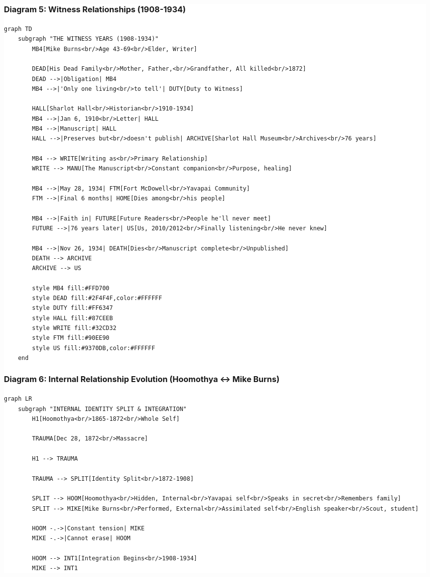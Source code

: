 ### Diagram 5: Witness Relationships (1908-1934)

```mermaid
graph TD
    subgraph "THE WITNESS YEARS (1908-1934)"
        MB4[Mike Burns<br/>Age 43-69<br/>Elder, Writer]

        DEAD[His Dead Family<br/>Mother, Father,<br/>Grandfather, All killed<br/>1872]
        DEAD -->|Obligation| MB4
        MB4 -->|'Only one living<br/>to tell'| DUTY[Duty to Witness]

        HALL[Sharlot Hall<br/>Historian<br/>1910-1934]
        MB4 -->|Jan 6, 1910<br/>Letter| HALL
        MB4 -->|Manuscript| HALL
        HALL -->|Preserves but<br/>doesn't publish| ARCHIVE[Sharlot Hall Museum<br/>Archives<br/>76 years]

        MB4 --> WRITE[Writing as<br/>Primary Relationship]
        WRITE --> MANU[The Manuscript<br/>Constant companion<br/>Purpose, healing]

        MB4 -->|May 28, 1934| FTM[Fort McDowell<br/>Yavapai Community]
        FTM -->|Final 6 months| HOME[Dies among<br/>his people]

        MB4 -->|Faith in| FUTURE[Future Readers<br/>People he'll never meet]
        FUTURE -->|76 years later| US[Us, 2010/2012<br/>Finally listening<br/>He never knew]

        MB4 -->|Nov 26, 1934| DEATH[Dies<br/>Manuscript complete<br/>Unpublished]
        DEATH --> ARCHIVE
        ARCHIVE --> US

        style MB4 fill:#FFD700
        style DEAD fill:#2F4F4F,color:#FFFFFF
        style DUTY fill:#FF6347
        style HALL fill:#87CEEB
        style WRITE fill:#32CD32
        style FTM fill:#90EE90
        style US fill:#9370DB,color:#FFFFFF
    end
```

### Diagram 6: Internal Relationship Evolution (Hoomothya ↔ Mike Burns)

```mermaid
graph LR
    subgraph "INTERNAL IDENTITY SPLIT & INTEGRATION"
        H1[Hoomothya<br/>1865-1872<br/>Whole Self]

        TRAUMA[Dec 28, 1872<br/>Massacre]

        H1 --> TRAUMA

        TRAUMA --> SPLIT[Identity Split<br/>1872-1908]

        SPLIT --> HOOM[Hoomothya<br/>Hidden, Internal<br/>Yavapai self<br/>Speaks in secret<br/>Remembers family]
        SPLIT --> MIKE[Mike Burns<br/>Performed, External<br/>Assimilated self<br/>English speaker<br/>Scout, student]

        HOOM -.->|Constant tension| MIKE
        MIKE -.->|Cannot erase| HOOM

        HOOM --> INT1[Integration Begins<br/>1908-1934]
        MIKE --> INT1
```